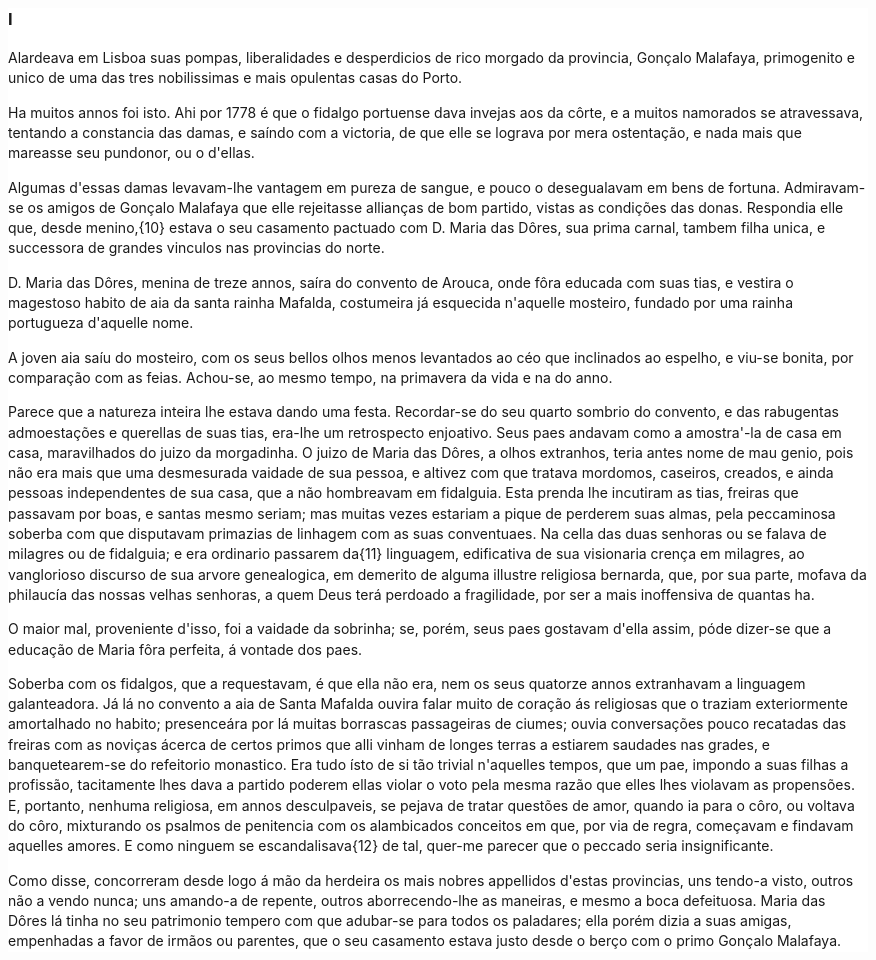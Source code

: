 ### I

Alardeava em Lisboa suas pompas, liberalidades e desperdicios de rico morgado da provincia, Gonçalo Malafaya, primogenito e unico de uma das tres nobilissimas e mais opulentas casas do Porto.

Ha muitos annos foi isto. Ahi por 1778 é que o fidalgo portuense dava invejas aos da côrte, e a muitos namorados se atravessava, tentando a constancia das damas, e saíndo com a victoria, de que elle se lograva por mera ostentação, e nada mais que mareasse seu pundonor, ou o d'ellas.

Algumas d'essas damas levavam-lhe vantagem em pureza de sangue, e pouco o desegualavam em bens de fortuna. Admiravam-se os amigos de Gonçalo Malafaya que elle rejeitasse allianças de bom partido, vistas as condições das donas. Respondia elle que, desde menino,{10} estava o seu casamento pactuado com D. Maria das Dôres, sua prima carnal, tambem filha unica, e successora de grandes vinculos nas provincias do norte.

D. Maria das Dôres, menina de treze annos, saíra do convento de Arouca, onde fôra educada com suas tias, e vestira o magestoso habito de aia da santa rainha Mafalda, costumeira já esquecida n'aquelle mosteiro, fundado por uma rainha portugueza d'aquelle nome.

A joven aia saíu do mosteiro, com os seus bellos olhos menos levantados ao céo que inclinados ao espelho, e viu-se bonita, por comparação com as feias. Achou-se, ao mesmo tempo, na primavera da vida e na do anno.

Parece que a natureza inteira lhe estava dando uma festa. Recordar-se do seu quarto sombrio do convento, e das rabugentas admoestações e querellas de suas tias, era-lhe um retrospecto enjoativo. Seus paes andavam como a amostra'-la de casa em casa, maravilhados do juizo da morgadinha. O juizo de Maria das Dôres, a olhos extranhos, teria antes nome de mau genio, pois não era mais que uma desmesurada vaidade de sua pessoa, e altivez com que tratava mordomos, caseiros, creados, e ainda pessoas independentes de sua casa, que a não hombreavam em fidalguia. Esta prenda lhe incutiram as tias, freiras que passavam por boas, e santas mesmo seriam; mas muitas vezes estariam a pique de perderem suas almas, pela peccaminosa soberba com que disputavam primazias de linhagem com as suas conventuaes. Na cella das duas senhoras ou se falava de milagres ou de fidalguia; e era ordinario passarem da{11} linguagem, edificativa de sua visionaria crença em milagres, ao vanglorioso discurso de sua arvore genealogica, em demerito de alguma illustre religiosa bernarda, que, por sua parte, mofava da philaucía das nossas velhas senhoras, a quem Deus terá perdoado a fragilidade, por ser a mais inoffensiva de quantas ha.

O maior mal, proveniente d'isso, foi a vaidade da sobrinha; se, porém, seus paes gostavam d'ella assim, póde dizer-se que a educação de Maria fôra perfeita, á vontade dos paes.

Soberba com os fidalgos, que a requestavam, é que ella não era, nem os seus quatorze annos extranhavam a linguagem galanteadora. Já lá no convento a aia de Santa Mafalda ouvira falar muito de coração ás religiosas que o traziam exteriormente amortalhado no habito; presenceára por lá muitas borrascas passageiras de ciumes; ouvia conversações pouco recatadas das freiras com as noviças ácerca de certos primos que alli vinham de longes terras a estiarem saudades nas grades, e banquetearem-se do refeitorio monastico. Era tudo ísto de si tão trivial n'aquelles tempos, que um pae, impondo a suas filhas a profissão, tacitamente lhes dava a partido poderem ellas violar o voto pela mesma razão que elles lhes violavam as propensões. E, portanto, nenhuma religiosa, em annos desculpaveis, se pejava de tratar questões de amor, quando ia para o côro, ou voltava do côro, mixturando os psalmos de penitencia com os alambicados conceitos em que, por via de regra, começavam e findavam aquelles amores. E como ninguem se escandalisava{12} de tal, quer-me parecer que o peccado seria insignificante.

Como disse, concorreram desde logo á mão da herdeira os mais nobres appellidos d'estas provincias, uns tendo-a visto, outros não a vendo nunca; uns amando-a de repente, outros aborrecendo-lhe as maneiras, e mesmo a boca defeituosa. Maria das Dôres lá tinha no seu patrimonio tempero com que adubar-se para todos os paladares; ella porém dizia a suas amigas, empenhadas a favor de irmãos ou parentes, que o seu casamento estava justo desde o berço com o primo Gonçalo Malafaya.
